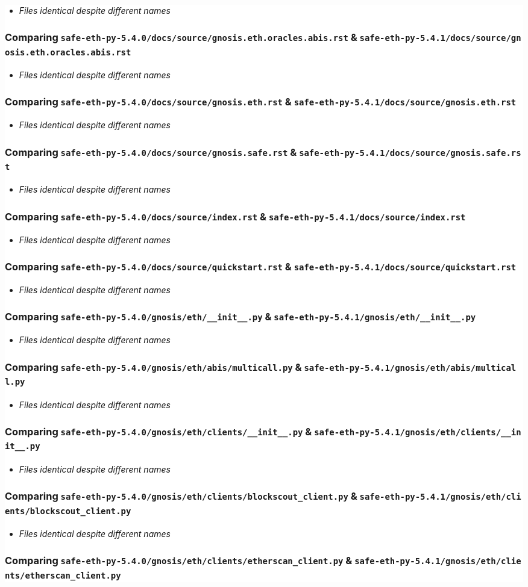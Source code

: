  * *Files identical despite different names*

### Comparing `safe-eth-py-5.4.0/docs/source/gnosis.eth.oracles.abis.rst` & `safe-eth-py-5.4.1/docs/source/gnosis.eth.oracles.abis.rst`

 * *Files identical despite different names*

### Comparing `safe-eth-py-5.4.0/docs/source/gnosis.eth.rst` & `safe-eth-py-5.4.1/docs/source/gnosis.eth.rst`

 * *Files identical despite different names*

### Comparing `safe-eth-py-5.4.0/docs/source/gnosis.safe.rst` & `safe-eth-py-5.4.1/docs/source/gnosis.safe.rst`

 * *Files identical despite different names*

### Comparing `safe-eth-py-5.4.0/docs/source/index.rst` & `safe-eth-py-5.4.1/docs/source/index.rst`

 * *Files identical despite different names*

### Comparing `safe-eth-py-5.4.0/docs/source/quickstart.rst` & `safe-eth-py-5.4.1/docs/source/quickstart.rst`

 * *Files identical despite different names*

### Comparing `safe-eth-py-5.4.0/gnosis/eth/__init__.py` & `safe-eth-py-5.4.1/gnosis/eth/__init__.py`

 * *Files identical despite different names*

### Comparing `safe-eth-py-5.4.0/gnosis/eth/abis/multicall.py` & `safe-eth-py-5.4.1/gnosis/eth/abis/multicall.py`

 * *Files identical despite different names*

### Comparing `safe-eth-py-5.4.0/gnosis/eth/clients/__init__.py` & `safe-eth-py-5.4.1/gnosis/eth/clients/__init__.py`

 * *Files identical despite different names*

### Comparing `safe-eth-py-5.4.0/gnosis/eth/clients/blockscout_client.py` & `safe-eth-py-5.4.1/gnosis/eth/clients/blockscout_client.py`

 * *Files identical despite different names*

### Comparing `safe-eth-py-5.4.0/gnosis/eth/clients/etherscan_client.py` & `safe-eth-py-5.4.1/gnosis/eth/clients/etherscan_client.py`
